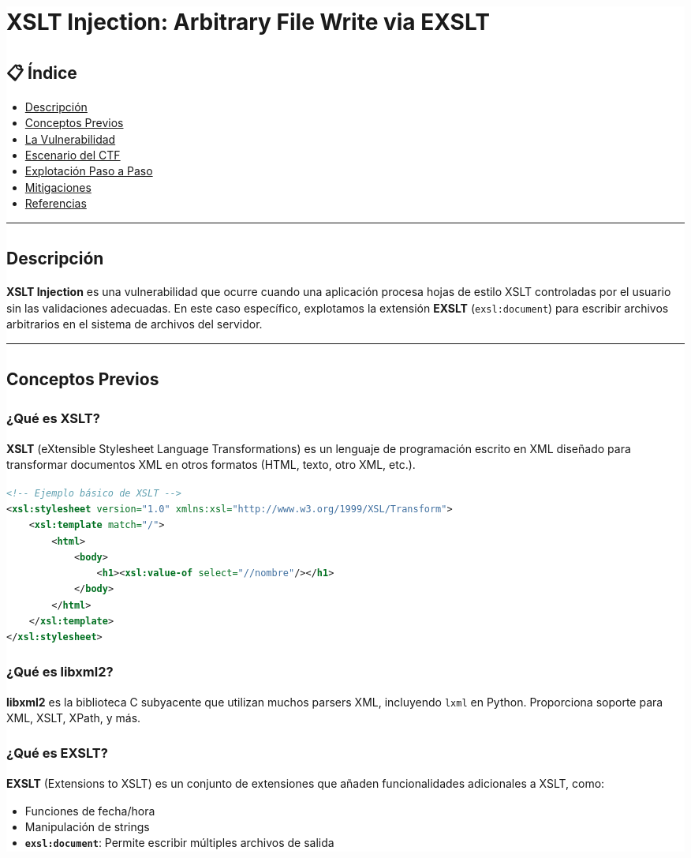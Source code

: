 # XSLT Injection: Arbitrary File Write via EXSLT

## 📋 Índice
- [Descripción](#descripción)
- [Conceptos Previos](#conceptos-previos)
- [La Vulnerabilidad](#la-vulnerabilidad)
- [Escenario del CTF](#escenario-del-ctf)
- [Explotación Paso a Paso](#explotación-paso-a-paso)
- [Mitigaciones](#mitigaciones)
- [Referencias](#referencias)

---

## Descripción

**XSLT Injection** es una vulnerabilidad que ocurre cuando una aplicación procesa hojas de estilo XSLT controladas por el usuario sin las validaciones adecuadas. En este caso específico, explotamos la extensión **EXSLT** (`exsl:document`) para escribir archivos arbitrarios en el sistema de archivos del servidor.

---

## Conceptos Previos

### ¿Qué es XSLT?

**XSLT** (eXtensible Stylesheet Language Transformations) es un lenguaje de programación escrito en XML diseñado para transformar documentos XML en otros formatos (HTML, texto, otro XML, etc.).

```xml
<!-- Ejemplo básico de XSLT -->
<xsl:stylesheet version="1.0" xmlns:xsl="http://www.w3.org/1999/XSL/Transform">
    <xsl:template match="/">
        <html>
            <body>
                <h1><xsl:value-of select="//nombre"/></h1>
            </body>
        </html>
    </xsl:template>
</xsl:stylesheet>
```

### ¿Qué es libxml2?

**libxml2** es la biblioteca C subyacente que utilizan muchos parsers XML, incluyendo `lxml` en Python. Proporciona soporte para XML, XSLT, XPath, y más.

### ¿Qué es EXSLT?

**EXSLT** (Extensions to XSLT) es un conjunto de extensiones que añaden funcionalidades adicionales a XSLT, como:
- Funciones de fecha/hora
- Manipulación de strings
- **`exsl:document`**: Permite escribir múltiples archivos de salida
